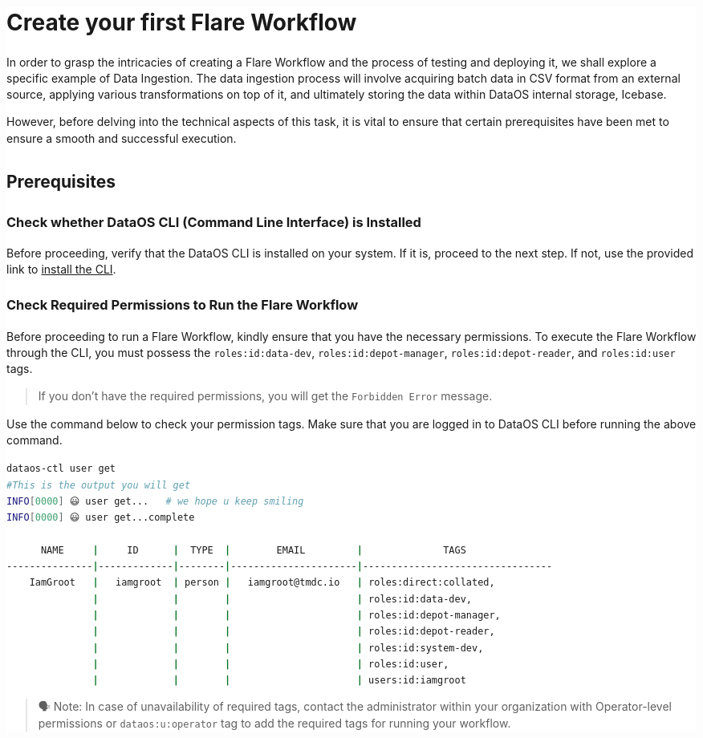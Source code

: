 # Create your first Flare Workflow

In order to grasp the intricacies of creating a Flare Workflow and the process of testing and deploying it, we shall explore a specific example of Data Ingestion. The data ingestion process will involve acquiring batch data in CSV format from an external source, applying various transformations on top of it, and ultimately storing the data within DataOS internal storage, Icebase.

However, before delving into the technical aspects of this task, it is vital to ensure that certain prerequisites have been met to ensure a smooth and successful execution.

## Prerequisites

### Check whether DataOS CLI (Command Line Interface) is Installed

Before proceeding, verify that the DataOS CLI is installed on your system. If it is, proceed to the next step. If not, use the provided link to
[install the CLI](../../../CLI/CLI.md).

### Check Required Permissions to Run the Flare Workflow

Before proceeding to run a Flare Workflow, kindly ensure that you have the necessary permissions. To execute the Flare Workflow through the CLI, you must possess the `roles:id:data-dev`, `roles:id:depot-manager`, `roles:id:depot-reader`, and `roles:id:user` tags.

> If you don’t have the required permissions, you will get the `Forbidden Error` message.


Use the command below to check your permission tags. Make sure that you are logged in to DataOS CLI before running the above command. 

```bash
dataos-ctl user get
#This is the output you will get
INFO[0000] 😃 user get...   # we hope u keep smiling                             
INFO[0000] 😃 user get...complete

      NAME     |     ID      |  TYPE  |        EMAIL         |              TAGS               
---------------|-------------|--------|----------------------|---------------------------------
    IamGroot   |   iamgroot  | person |   iamgroot@tmdc.io   | roles:direct:collated,          
               |             |        |                      | roles:id:data-dev,              
               |             |        |                      | roles:id:depot-manager,         
               |             |        |                      | roles:id:depot-reader,                  
               |             |        |                      | roles:id:system-dev,            
               |             |        |                      | roles:id:user,                  
               |             |        |                      | users:id:iamgroot
```

> 🗣️ Note: In case of unavailability of required tags, contact the administrator within your organization with Operator-level permissions or `dataos:u:operator` tag to add the required tags for running your workflow.
